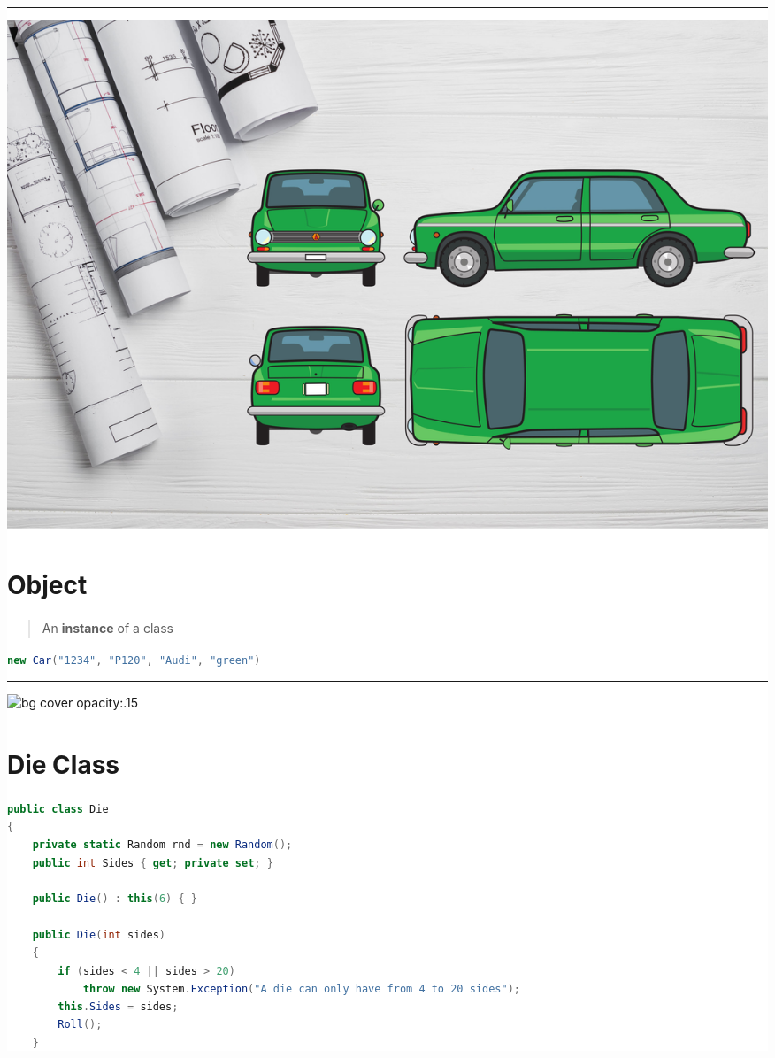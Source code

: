 ----

![bg right:45% fit](02/car-instance.jpg)

# Object

> An **instance** of a class

```csharp
new Car("1234", "P120", "Audi", "green")
```

---

![bg cover opacity:.15](02/blueprint.jpg)

# Die Class

```csharp
public class Die
{
    private static Random rnd = new Random();
    public int Sides { get; private set; }

    public Die() : this(6) { }

    public Die(int sides)
    {
        if (sides < 4 || sides > 20)
            throw new System.Exception("A die can only have from 4 to 20 sides");
        this.Sides = sides;
        Roll();
    }

```